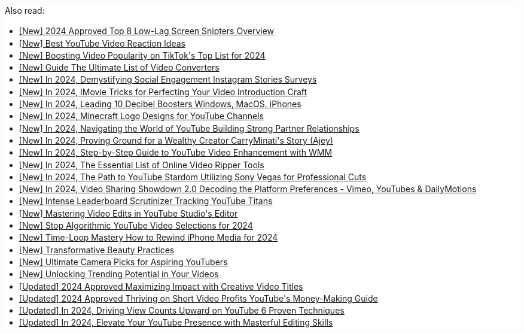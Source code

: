 <span class="atpl-alsoreadstyle">Also read:</span>
<div><ul>
<li><a href="https://visual-screen-recording.techidaily.com/new-2024-approved-top-8-low-lag-screen-snipters-overview/"><u>[New] 2024 Approved Top 8 Low-Lag Screen Snipters Overview</u></a></li>
<li><a href="https://youtube-blog.techidaily.com/est-youtube-video-reaction-ideas/"><u>[New] Best YouTube Video Reaction Ideas</u></a></li>
<li><a href="https://tiktok-video-recordings.techidaily.com/new-boosting-video-popularity-on-tiktoks-top-list-for-2024/"><u>[New] Boosting Video Popularity on TikTok's Top List for 2024</u></a></li>
<li><a href="https://youtube-tips.techidaily.com/uide-the-ultimate-list-of-video-converters/"><u>[New] Guide The Ultimate List of Video Converters</u></a></li>
<li><a href="https://instagram-video-files.techidaily.com/new-in-2024-demystifying-social-engagement-instagram-stories-surveys/"><u>[New] In 2024, Demystifying Social Engagement Instagram Stories Surveys</u></a></li>
<li><a href="https://youtube-tips.techidaily.com/n-2024-imovie-tricks-for-perfecting-your-video-introduction-craft/"><u>[New] In 2024, IMovie Tricks for Perfecting Your Video Introduction Craft</u></a></li>
<li><a href="https://youtube-tips.techidaily.com/n-2024-leading-10-decibel-boosters-windows-macos-iphones/"><u>[New] In 2024, Leading 10 Decibel Boosters Windows, MacOS, iPhones</u></a></li>
<li><a href="https://youtube-tips.techidaily.com/n-2024-minecraft-logo-designs-for-youtube-channels/"><u>[New] In 2024, Minecraft Logo Designs for YouTube Channels</u></a></li>
<li><a href="https://youtube-tips.techidaily.com/n-2024-navigating-the-world-of-youtube-building-strong-partner-relationships/"><u>[New] In 2024, Navigating the World of YouTube Building Strong Partner Relationships</u></a></li>
<li><a href="https://youtube-tips.techidaily.com/n-2024-proving-ground-for-a-wealthy-creator-carryminatis-story-ajey/"><u>[New] In 2024, Proving Ground for a Wealthy Creator CarryMinati's Story (Ajey)</u></a></li>
<li><a href="https://youtube-tips.techidaily.com/n-2024-step-by-step-guide-to-youtube-video-enhancement-with-wmm/"><u>[New] In 2024, Step-by-Step Guide to YouTube Video Enhancement with WMM</u></a></li>
<li><a href="https://youtube-tips.techidaily.com/n-2024-the-essential-list-of-online-video-ripper-tools/"><u>[New] In 2024, The Essential List of Online Video Ripper Tools</u></a></li>
<li><a href="https://youtube-tips.techidaily.com/n-2024-the-path-to-youtube-stardom-utilizing-sony-vegas-for-professional-cuts/"><u>[New] In 2024, The Path to YouTube Stardom Utilizing Sony Vegas for Professional Cuts</u></a></li>
<li><a href="https://youtube-tips.techidaily.com/n-2024-video-sharing-showdown-20-decoding-the-platform-preferences-vimeo-youtubes-and-dailymotions/"><u>[New] In 2024, Video Sharing Showdown 2.0 Decoding the Platform Preferences - Vimeo, YouTubes & DailyMotions</u></a></li>
<li><a href="https://youtube-tips.techidaily.com/ntense-leaderboard-scrutinizer-tracking-youtube-titans/"><u>[New] Intense Leaderboard Scrutinizer Tracking YouTube Titans</u></a></li>
<li><a href="https://youtube-tips.techidaily.com/astering-video-edits-in-youtube-studios-editor/"><u>[New] Mastering Video Edits in YouTube Studio's Editor</u></a></li>
<li><a href="https://youtube-tips.techidaily.com/top-algorithmic-youtube-video-selections-for-2024/"><u>[New] Stop Algorithmic YouTube Video Selections for 2024</u></a></li>
<li><a href="https://fox-glue.techidaily.com/new-time-loop-mastery-how-to-rewind-iphone-media-for-2024/"><u>[New] Time-Loop Mastery How to Rewind iPhone Media for 2024</u></a></li>
<li><a href="https://some-approaches.techidaily.com/new-transformative-beauty-practices/"><u>[New] Transformative Beauty Practices</u></a></li>
<li><a href="https://facebook-video-footage.techidaily.com/new-ultimate-camera-picks-for-aspiring-youtubers/"><u>[New] Ultimate Camera Picks for Aspiring YouTubers</u></a></li>
<li><a href="https://youtube-tips.techidaily.com/nlocking-trending-potential-in-your-videos/"><u>[New] Unlocking Trending Potential in Your Videos</u></a></li>
<li><a href="https://youtube-tips.techidaily.com/ed-2024-approved-maximizing-impact-with-creative-video-titles/"><u>[Updated] 2024 Approved Maximizing Impact with Creative Video Titles</u></a></li>
<li><a href="https://youtube-tips.techidaily.com/ed-2024-approved-thriving-on-short-video-profits-youtubes-money-making-guide/"><u>[Updated] 2024 Approved Thriving on Short Video Profits YouTube's Money-Making Guide</u></a></li>
<li><a href="https://youtube-tips.techidaily.com/ed-in-2024-driving-view-counts-upward-on-youtube-6-proven-techniques/"><u>[Updated] In 2024, Driving View Counts Upward on YouTube 6 Proven Techniques</u></a></li>
<li><a href="https://youtube-tips.techidaily.com/ed-in-2024-elevate-your-youtube-presence-with-masterful-editing-skills/"><u>[Updated] In 2024, Elevate Your YouTube Presence with Masterful Editing Skills</u></a></li>